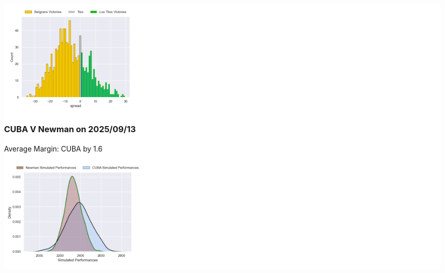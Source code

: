 <img src="plots\2025-09-13-Belgrano_V_LosTilos_spreads.png" width="32%" />
</p>

### CUBA V Newman on 2025/09/13


Average Margin: CUBA by 1.6

<p float="left">
<img src="plots\2025-09-13-CUBA_V_Newman_performances.png" width="32%" />